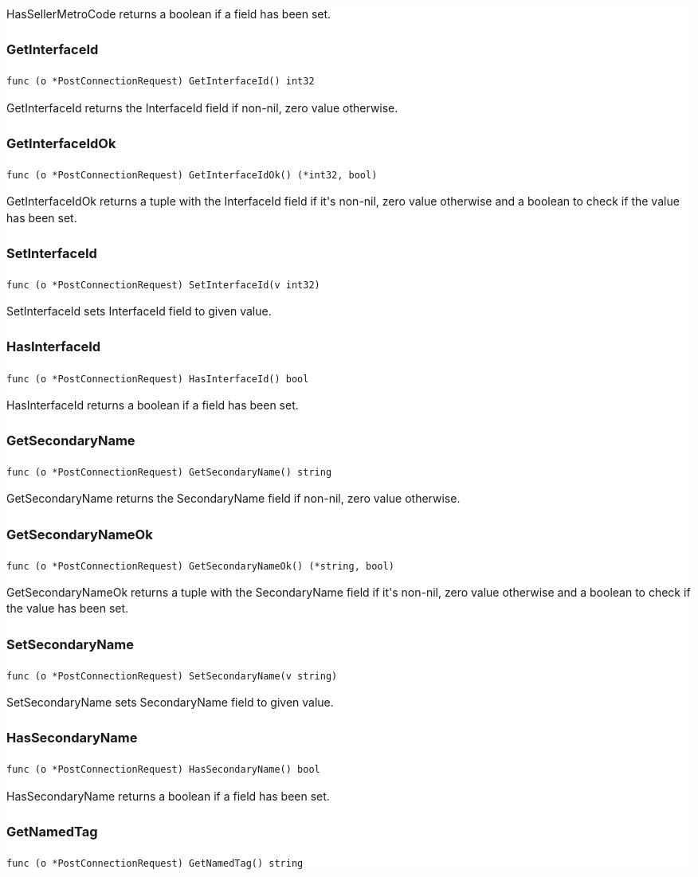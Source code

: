 HasSellerMetroCode returns a boolean if a field has been set.

### GetInterfaceId

`func (o *PostConnectionRequest) GetInterfaceId() int32`

GetInterfaceId returns the InterfaceId field if non-nil, zero value otherwise.

### GetInterfaceIdOk

`func (o *PostConnectionRequest) GetInterfaceIdOk() (*int32, bool)`

GetInterfaceIdOk returns a tuple with the InterfaceId field if it's non-nil, zero value otherwise
and a boolean to check if the value has been set.

### SetInterfaceId

`func (o *PostConnectionRequest) SetInterfaceId(v int32)`

SetInterfaceId sets InterfaceId field to given value.

### HasInterfaceId

`func (o *PostConnectionRequest) HasInterfaceId() bool`

HasInterfaceId returns a boolean if a field has been set.

### GetSecondaryName

`func (o *PostConnectionRequest) GetSecondaryName() string`

GetSecondaryName returns the SecondaryName field if non-nil, zero value otherwise.

### GetSecondaryNameOk

`func (o *PostConnectionRequest) GetSecondaryNameOk() (*string, bool)`

GetSecondaryNameOk returns a tuple with the SecondaryName field if it's non-nil, zero value otherwise
and a boolean to check if the value has been set.

### SetSecondaryName

`func (o *PostConnectionRequest) SetSecondaryName(v string)`

SetSecondaryName sets SecondaryName field to given value.

### HasSecondaryName

`func (o *PostConnectionRequest) HasSecondaryName() bool`

HasSecondaryName returns a boolean if a field has been set.

### GetNamedTag

`func (o *PostConnectionRequest) GetNamedTag() string`
